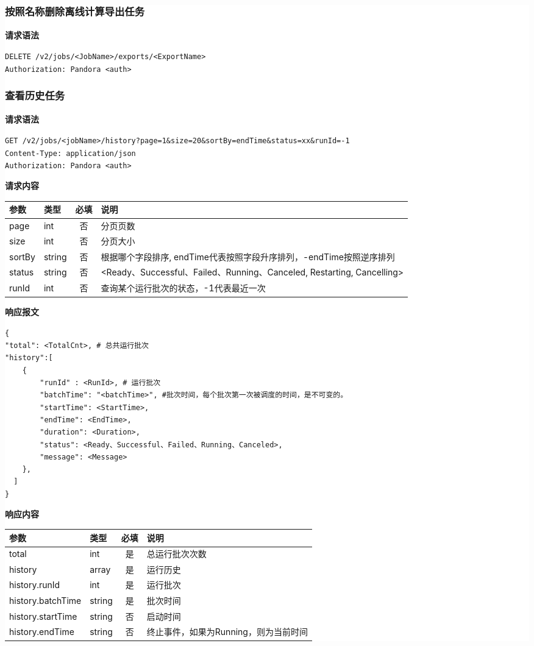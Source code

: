 
### 按照名称删除离线计算导出任务

**请求语法**

```
DELETE /v2/jobs/<JobName>/exports/<ExportName>
Authorization: Pandora <auth>
```


### 查看历史任务

**请求语法**

```
GET /v2/jobs/<jobName>/history?page=1&size=20&sortBy=endTime&status=xx&runId=-1
Content-Type: application/json
Authorization: Pandora <auth>
```

**请求内容**

|参数|类型|必填|说明|
|:---|:---|:---:|:---|
|page|int|否|分页页数|
|size |int|否|分页大小|
|sortBy |string|否|根据哪个字段排序, endTime代表按照字段升序排列，-endTime按照逆序排列|
|status |string|否|<Ready、Successful、Failed、Running、Canceled, Restarting, Cancelling>|
|runId |int|否|查询某个运行批次的状态，-1代表最近一次|


**响应报文**

```
{
"total": <TotalCnt>, # 总共运行批次
"history":[
	{
		"runId" : <RunId>, # 运行批次
		"batchTime": "<batchTime>", #批次时间，每个批次第一次被调度的时间，是不可变的。
		"startTime": <StartTime>,
		"endTime": <EndTime>,
		"duration": <Duration>,
		"status": <Ready、Successful、Failed、Running、Canceled>,
		"message": <Message>
	},
  ]
}
```

**响应内容**

|参数|类型|必填|说明|
|:---|:---|:---:|:---|
|total|int|是|总运行批次次数|
|history|array|是|运行历史|
|history.runId|int|是|运行批次|
|history.batchTime|string|是|批次时间|
|history.startTime |string|否|启动时间|
|history.endTime |string|否|终止事件，如果为Running，则为当前时间|
